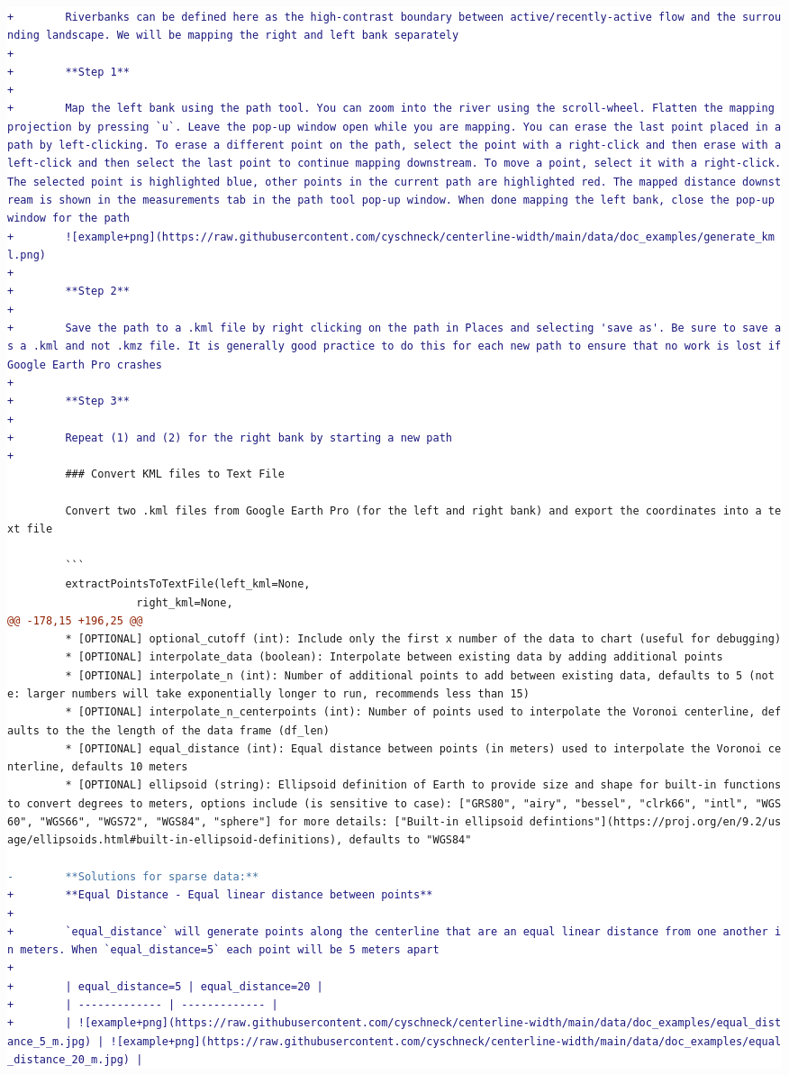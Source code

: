 ```diff
+        Riverbanks can be defined here as the high-contrast boundary between active/recently-active flow and the surrounding landscape. We will be mapping the right and left bank separately
+        
+        **Step 1**
+        
+        Map the left bank using the path tool. You can zoom into the river using the scroll-wheel. Flatten the mapping projection by pressing `u`. Leave the pop-up window open while you are mapping. You can erase the last point placed in a path by left-clicking. To erase a different point on the path, select the point with a right-click and then erase with a left-click and then select the last point to continue mapping downstream. To move a point, select it with a right-click. The selected point is highlighted blue, other points in the current path are highlighted red. The mapped distance downstream is shown in the measurements tab in the path tool pop-up window. When done mapping the left bank, close the pop-up window for the path
+        ![example+png](https://raw.githubusercontent.com/cyschneck/centerline-width/main/data/doc_examples/generate_kml.png)
+        
+        **Step 2**
+        
+        Save the path to a .kml file by right clicking on the path in Places and selecting 'save as'. Be sure to save as a .kml and not .kmz file. It is generally good practice to do this for each new path to ensure that no work is lost if Google Earth Pro crashes
+        
+        **Step 3**
+        
+        Repeat (1) and (2) for the right bank by starting a new path
+        
         ### Convert KML files to Text File
         
         Convert two .kml files from Google Earth Pro (for the left and right bank) and export the coordinates into a text file
         
         ```
         extractPointsToTextFile(left_kml=None,
         			right_kml=None,
@@ -178,15 +196,25 @@
         * [OPTIONAL] optional_cutoff (int): Include only the first x number of the data to chart (useful for debugging)
         * [OPTIONAL] interpolate_data (boolean): Interpolate between existing data by adding additional points
         * [OPTIONAL] interpolate_n (int): Number of additional points to add between existing data, defaults to 5 (note: larger numbers will take exponentially longer to run, recommends less than 15)
         * [OPTIONAL] interpolate_n_centerpoints (int): Number of points used to interpolate the Voronoi centerline, defaults to the the length of the data frame (df_len)
         * [OPTIONAL] equal_distance (int): Equal distance between points (in meters) used to interpolate the Voronoi centerline, defaults 10 meters
         * [OPTIONAL] ellipsoid (string): Ellipsoid definition of Earth to provide size and shape for built-in functions to convert degrees to meters, options include (is sensitive to case): ["GRS80", "airy", "bessel", "clrk66", "intl", "WGS60", "WGS66", "WGS72", "WGS84", "sphere"] for more details: ["Built-in ellipsoid defintions"](https://proj.org/en/9.2/usage/ellipsoids.html#built-in-ellipsoid-definitions), defaults to "WGS84"
         
-        **Solutions for sparse data:**
+        **Equal Distance - Equal linear distance between points**
+        
+        `equal_distance` will generate points along the centerline that are an equal linear distance from one another in meters. When `equal_distance=5` each point will be 5 meters apart
+        
+        | equal_distance=5 | equal_distance=20 |
+        | ------------- | ------------- |
+        | ![example+png](https://raw.githubusercontent.com/cyschneck/centerline-width/main/data/doc_examples/equal_distance_5_m.jpg) | ![example+png](https://raw.githubusercontent.com/cyschneck/centerline-width/main/data/doc_examples/equal_distance_20_m.jpg) |
```